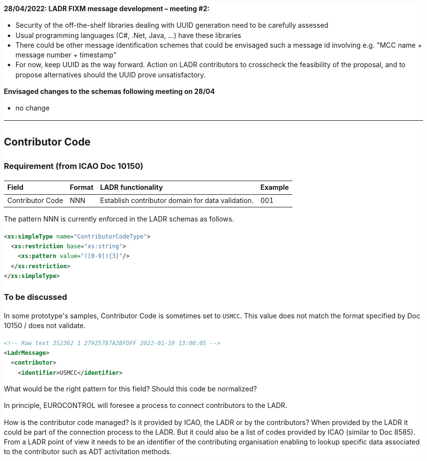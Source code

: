 **28/04/2022: LADR FIXM message development – meeting #2:**
- Security of the off-the-shelf libraries dealing with UUID generation need to be carefully assessed
- Usual programming languages (C#, .Net, Java, ...) have these libraries
- There could be other message identification schemes that could be envisaged such a message id involving e.g. "MCC name + message number + timestamp"
- For now, keep UUID as the way forward. Action on LADR contributors to crosscheck the feasibility of the proposal, and to propose alternatives should the UUID prove unsatisfactory.

**Envisaged changes to the schemas following meeting on 28/04**
- no change

---

## Contributor Code    

### Requirement (from ICAO Doc 10150)

|Field|Format|LADR functionality|Example|
|:-|:-|:-|:-|
|Contributor Code|NNN|Establish contributor domain for data validation.| 001 |

The pattern NNN is currently enforced in the LADR schemas as follows.

```xml
<xs:simpleType name="ContributorCodeType">
  <xs:restriction base="xs:string">
    <xs:pattern value="([0-9]){3}"/>
  </xs:restriction>
</xs:simpleType>
```

### To be discussed

In some prototype's samples, Contributor Code is sometimes set to `USMCC`. This value does not match the format specified by Doc 10150 / does not validate.

```xml
<!-- Raw text 352362 1 27925787A2BFDFF 2022-01-19 13:00:05 -->
<LadrMessage>
  <contributor>
    <identifier>USMCC</identifier>      
```

What would be the right pattern for this field? Should this code be normalized?

In principle, EUROCONTROL will foresee a process to connect contributors to the LADR.

How is the contributor code managed? Is it provided by ICAO, the LADR or by the contributors? When provided by the LADR it could be part of the connection process to the LADR. But it could also be a list of codes provided by ICAO (similar to Doc 8585). From a LADR point of view it needs to be an identifier of the contributing organisation  enabling to lookup specific data associated to the contributor such as ADT activitation methods.
